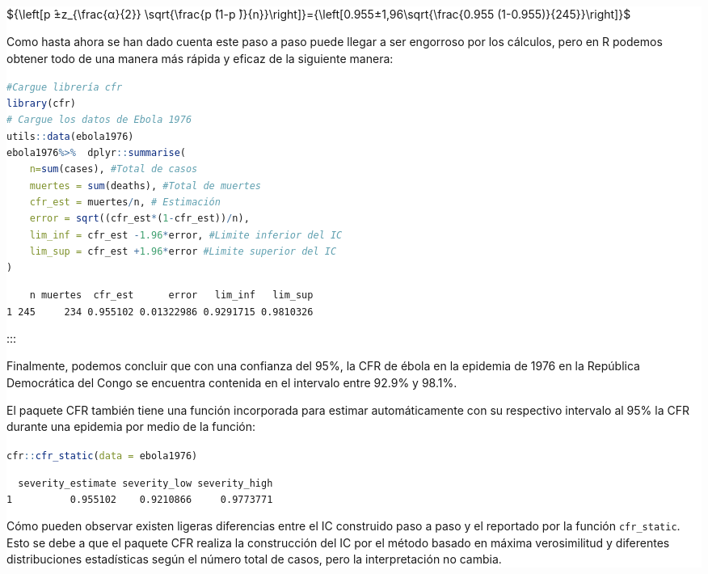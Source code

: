 ${\left[p ̂±z_{\frac{α}{2}} \sqrt{\frac{p ̂(1-p ̂)}{n}}\right]}={\left[0.955±1,96\sqrt{\frac{0.955 (1-0.955)}{245}}\right]}$

Como hasta ahora se han dado cuenta este paso a paso puede llegar a ser
engorroso por los cálculos, pero en R podemos obtener todo de una manera
más rápida y eficaz de la siguiente manera:


``` r
#Cargue librería cfr
library(cfr)
# Cargue los datos de Ebola 1976 
utils::data(ebola1976)
ebola1976%>%  dplyr::summarise(
    n=sum(cases), #Total de casos
    muertes = sum(deaths), #Total de muertes
    cfr_est = muertes/n, # Estimación 
    error = sqrt((cfr_est*(1-cfr_est))/n),
    lim_inf = cfr_est -1.96*error, #Limite inferior del IC
    lim_sup = cfr_est +1.96*error #Limite superior del IC
) 
```

``` output
    n muertes  cfr_est      error   lim_inf   lim_sup
1 245     234 0.955102 0.01322986 0.9291715 0.9810326
```
:::

Finalmente, podemos concluir que con una confianza del 95%, la CFR de
ébola en la epidemia de 1976 en la República Democrática del Congo se
encuentra contenida en el intervalo entre 92.9% y 98.1%.

El paquete CFR también tiene una función incorporada para estimar
automáticamente con su respectivo intervalo al 95% la CFR durante una
epidemia por medio de la función:


``` r
cfr::cfr_static(data = ebola1976)
```

``` output
  severity_estimate severity_low severity_high
1          0.955102    0.9210866     0.9773771
```

Cómo pueden observar existen ligeras diferencias entre el IC construido
paso a paso y el reportado por la función `cfr_static`. Esto se debe a
que el paquete CFR realiza la construcción del IC por el método basado
en máxima verosimilitud y diferentes distribuciones estadísticas según
el número total de casos, pero la interpretación no cambia.
  
<center>  
   